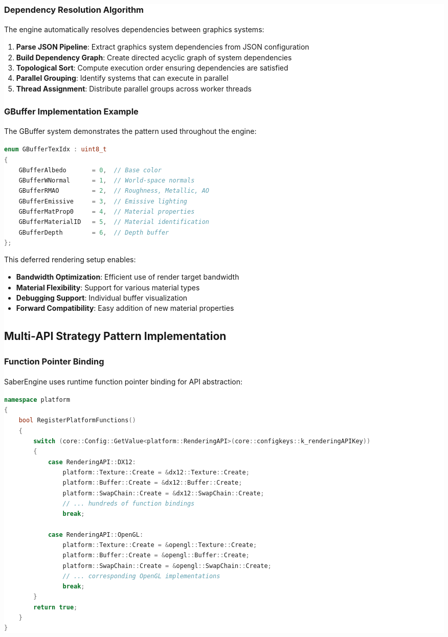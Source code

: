 ### Dependency Resolution Algorithm

The engine automatically resolves dependencies between graphics systems:

1. **Parse JSON Pipeline**: Extract graphics system dependencies from JSON configuration
2. **Build Dependency Graph**: Create directed acyclic graph of system dependencies
3. **Topological Sort**: Compute execution order ensuring dependencies are satisfied
4. **Parallel Grouping**: Identify systems that can execute in parallel
5. **Thread Assignment**: Distribute parallel groups across worker threads

### GBuffer Implementation Example

The GBuffer system demonstrates the pattern used throughout the engine:

```cpp
enum GBufferTexIdx : uint8_t
{
    GBufferAlbedo       = 0,  // Base color
    GBufferWNormal      = 1,  // World-space normals
    GBufferRMAO         = 2,  // Roughness, Metallic, AO
    GBufferEmissive     = 3,  // Emissive lighting
    GBufferMatProp0     = 4,  // Material properties
    GBufferMaterialID   = 5,  // Material identification
    GBufferDepth        = 6,  // Depth buffer
};
```

This deferred rendering setup enables:
- **Bandwidth Optimization**: Efficient use of render target bandwidth
- **Material Flexibility**: Support for various material types
- **Debugging Support**: Individual buffer visualization
- **Forward Compatibility**: Easy addition of new material properties

## Multi-API Strategy Pattern Implementation

### Function Pointer Binding

SaberEngine uses runtime function pointer binding for API abstraction:

```cpp
namespace platform
{
    bool RegisterPlatformFunctions()
    {
        switch (core::Config::GetValue<platform::RenderingAPI>(core::configkeys::k_renderingAPIKey))
        {
            case RenderingAPI::DX12:
                platform::Texture::Create = &dx12::Texture::Create;
                platform::Buffer::Create = &dx12::Buffer::Create;
                platform::SwapChain::Create = &dx12::SwapChain::Create;
                // ... hundreds of function bindings
                break;
                
            case RenderingAPI::OpenGL:
                platform::Texture::Create = &opengl::Texture::Create;
                platform::Buffer::Create = &opengl::Buffer::Create;
                platform::SwapChain::Create = &opengl::SwapChain::Create;
                // ... corresponding OpenGL implementations
                break;
        }
        return true;
    }
}
```
